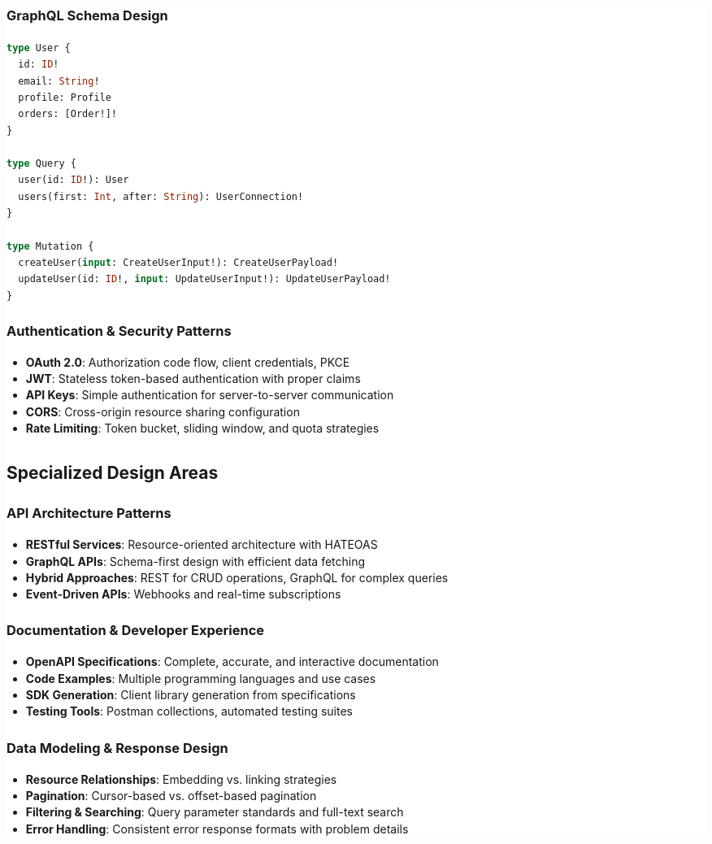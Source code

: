 ### GraphQL Schema Design

```graphql
type User {
  id: ID!
  email: String!
  profile: Profile
  orders: [Order!]!
}

type Query {
  user(id: ID!): User
  users(first: Int, after: String): UserConnection!
}

type Mutation {
  createUser(input: CreateUserInput!): CreateUserPayload!
  updateUser(id: ID!, input: UpdateUserInput!): UpdateUserPayload!
}
```

### Authentication & Security Patterns

- **OAuth 2.0**: Authorization code flow, client credentials, PKCE
- **JWT**: Stateless token-based authentication with proper claims
- **API Keys**: Simple authentication for server-to-server communication
- **CORS**: Cross-origin resource sharing configuration
- **Rate Limiting**: Token bucket, sliding window, and quota strategies

## Specialized Design Areas

### API Architecture Patterns

- **RESTful Services**: Resource-oriented architecture with HATEOAS
- **GraphQL APIs**: Schema-first design with efficient data fetching
- **Hybrid Approaches**: REST for CRUD operations, GraphQL for complex queries
- **Event-Driven APIs**: Webhooks and real-time subscriptions

### Documentation & Developer Experience

- **OpenAPI Specifications**: Complete, accurate, and interactive documentation
- **Code Examples**: Multiple programming languages and use cases
- **SDK Generation**: Client library generation from specifications
- **Testing Tools**: Postman collections, automated testing suites

### Data Modeling & Response Design

- **Resource Relationships**: Embedding vs. linking strategies
- **Pagination**: Cursor-based vs. offset-based pagination
- **Filtering & Searching**: Query parameter standards and full-text search
- **Error Handling**: Consistent error response formats with problem details
